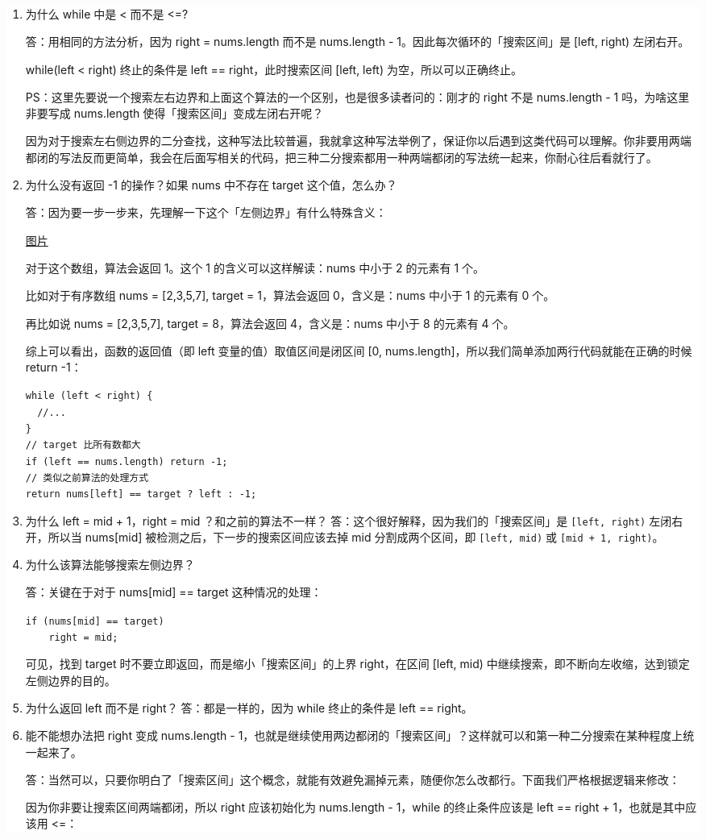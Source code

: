 1.  为什么 while 中是 < 而不是 <=?

    答：用相同的方法分析，因为 right = nums.length 而不是 nums.length - 1。因此每次循环的「搜索区间」是 [left, right) 左闭右开。

    while(left < right) 终止的条件是 left == right，此时搜索区间 [left, left) 为空，所以可以正确终止。

    PS：这里先要说一个搜索左右边界和上面这个算法的一个区别，也是很多读者问的：刚才的 right 不是 nums.length - 1 吗，为啥这里非要写成 nums.length 使得「搜索区间」变成左闭右开呢？

    因为对于搜索左右侧边界的二分查找，这种写法比较普遍，我就拿这种写法举例了，保证你以后遇到这类代码可以理解。你非要用两端都闭的写法反而更简单，我会在后面写相关的代码，把三种二分搜索都用一种两端都闭的写法统一起来，你耐心往后看就行了。

2.  为什么没有返回 -1 的操作？如果 nums 中不存在 target 这个值，怎么办？

    答：因为要一步一步来，先理解一下这个「左侧边界」有什么特殊含义：

    [图片](https://github.com/labuladong/fucking-algorithm/blob/master/pictures/%E4%BA%8C%E5%88%86%E6%9F%A5%E6%89%BE/1.jpg)

    对于这个数组，算法会返回 1。这个 1 的含义可以这样解读：nums 中小于 2 的元素有 1 个。

    比如对于有序数组 nums = [2,3,5,7], target = 1，算法会返回 0，含义是：nums 中小于 1 的元素有 0 个。

    再比如说 nums = [2,3,5,7], target = 8，算法会返回 4，含义是：nums 中小于 8 的元素有 4 个。

    综上可以看出，函数的返回值（即 left 变量的值）取值区间是闭区间 [0, nums.length]，所以我们简单添加两行代码就能在正确的时候 return -1：

    ```
    while (left < right) {
      //...
    }
    // target 比所有数都大
    if (left == nums.length) return -1;
    // 类似之前算法的处理方式
    return nums[left] == target ? left : -1;
    ```

3.  为什么 left = mid + 1，right = mid ？和之前的算法不一样？
    答：这个很好解释，因为我们的「搜索区间」是 `[left, right)` 左闭右开，所以当 nums[mid] 被检测之后，下一步的搜索区间应该去掉 mid 分割成两个区间，即 `[left, mid)` 或 `[mid + 1, right)`。

4.  为什么该算法能够搜索左侧边界？

    答：关键在于对于 nums[mid] == target 这种情况的处理：

    ```
    if (nums[mid] == target)
        right = mid;
    ```

    可见，找到 target 时不要立即返回，而是缩小「搜索区间」的上界 right，在区间 [left, mid) 中继续搜索，即不断向左收缩，达到锁定左侧边界的目的。

5.  为什么返回 left 而不是 right？
    答：都是一样的，因为 while 终止的条件是 left == right。

6.  能不能想办法把 right 变成 nums.length - 1，也就是继续使用两边都闭的「搜索区间」？这样就可以和第一种二分搜索在某种程度上统一起来了。

    答：当然可以，只要你明白了「搜索区间」这个概念，就能有效避免漏掉元素，随便你怎么改都行。下面我们严格根据逻辑来修改：

    因为你非要让搜索区间两端都闭，所以 right 应该初始化为 nums.length - 1，while 的终止条件应该是 left == right + 1，也就是其中应该用 <=：
